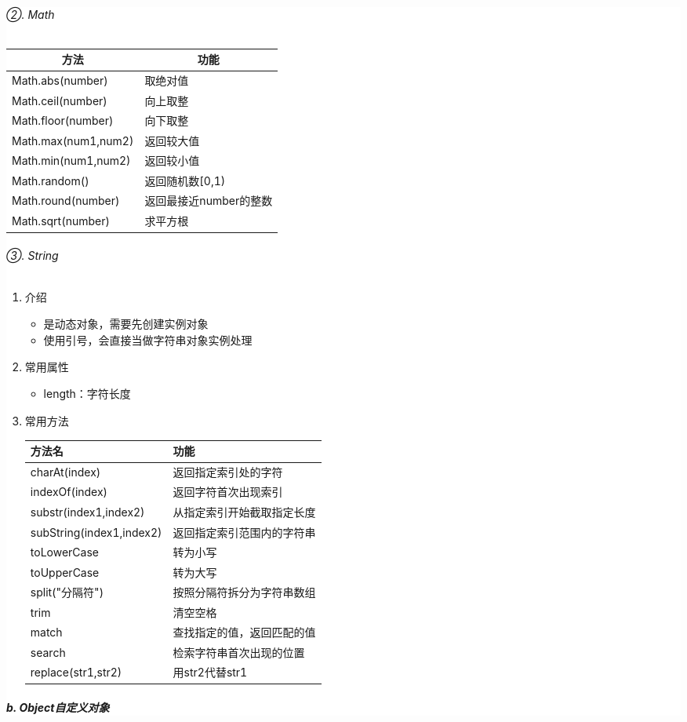######   ②. Math

| 方法                | 功能                   |
| ------------------- | ---------------------- |
| Math.abs(number)    | 取绝对值               |
| Math.ceil(number)   | 向上取整               |
| Math.floor(number)  | 向下取整               |
| Math.max(num1,num2) | 返回较大值             |
| Math.min(num1,num2) | 返回较小值             |
| Math.random()       | 返回随机数[0,1)        |
| Math.round(number)  | 返回最接近number的整数 |
| Math.sqrt(number)   | 求平方根               |

###### 	  ③. String

1. 介绍

   * 是动态对象，需要先创建实例对象
   * 使用引号，会直接当做字符串对象实例处理

2. 常用属性

   * length：字符长度

3. 常用方法

   | 方法名                   | 功能                       |
   | ------------------------ | -------------------------- |
   | charAt(index)            | 返回指定索引处的字符       |
   | indexOf(index)           | 返回字符首次出现索引       |
   | substr(index1,index2)    | 从指定索引开始截取指定长度 |
   | subString(index1,index2) | 返回指定索引范围内的字符串 |
   | toLowerCase              | 转为小写                   |
   | toUpperCase              | 转为大写                   |
   | split("分隔符")          | 按照分隔符拆分为字符串数组 |
   | trim                     | 清空空格                   |
   | match                    | 查找指定的值，返回匹配的值 |
   | search                   | 检索字符串首次出现的位置   |
   | replace(str1,str2)       | 用str2代替str1             |

##### b. Object自定义对象

